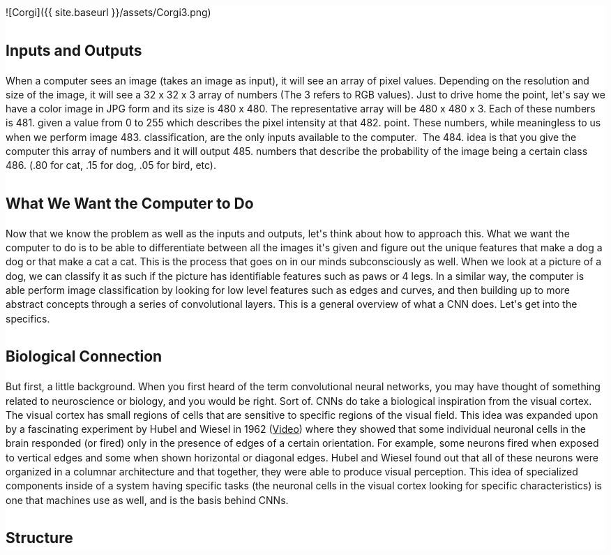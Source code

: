 ![Corgi]({{ site.baseurl }}/assets/Corgi3.png)

## Inputs and Outputs
When a computer sees an image (takes an image as input), it will see an array of
pixel values. Depending on the resolution and size of the image, it will see a
32 x 32 x 3 array of numbers (The 3 refers to RGB values). Just to drive home
the point, let's say we have a color image in JPG form and its size is 480 x
480. The representative array will be 480 x 480 x 3. Each of these numbers is
481. given a value from 0 to 255 which describes the pixel intensity at that
482. point. These numbers, while meaningless to us when we perform image
483. classification, are the only inputs available to the computer.&nbsp; The
484. idea is that you give the computer this array of numbers and it will output
485. numbers that describe the probability of the image being a certain class
486. (.80 for cat, .15 for dog, .05 for bird, etc).

## What We Want the Computer to Do

Now that we know the problem as well as the inputs and outputs, let's think
about how to approach this. What we want the computer to do is to be able to
differentiate between all the images it's given and figure out the unique
features that make a dog a dog or that make a cat a cat. This is the process
that goes on in our minds subconsciously as well. When we look at a picture of
a dog, we can classify it as such if the picture has identifiable features such
as paws or 4 legs. In a similar way, the computer is able perform image
classification by looking for low level features such as edges and curves, and
then building up to more abstract concepts through a series of convolutional
layers. This is a general overview of what a CNN does. Let's get into the
specifics.

## Biological Connection

But first, a little background. When you first heard of the term convolutional
neural networks, you may have thought of something related to neuroscience or
biology, and you would be right. Sort of. CNNs do take a biological inspiration
from the visual cortex. The visual cortex has small regions of cells that are
sensitive to specific regions of the visual field. This idea was expanded upon
by a fascinating experiment by Hubel and Wiesel in 1962
([Video](https://www.youtube.com/watch?v=Cw5PKV9Rj3o)) where they showed that
some individual neuronal cells in the brain responded (or fired) only in the
presence of edges of a certain orientation. For example, some neurons fired when
exposed to vertical edges and some when shown horizontal or diagonal edges.
Hubel and Wiesel found out that all of these neurons were organized in a
columnar architecture and that together, they were able to produce visual
perception. This idea of specialized components inside of a system having
specific tasks (the neuronal cells in the visual cortex looking for specific
characteristics) is one that machines use as well, and is the basis behind CNNs.

## Structure
